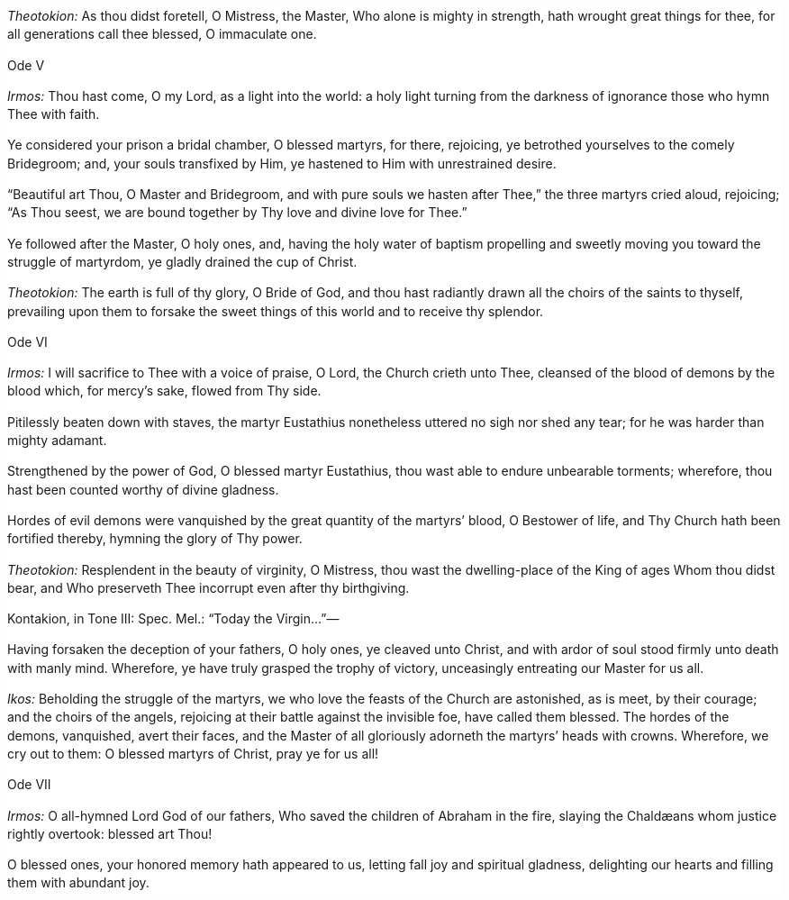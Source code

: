 *Theotokion:* As thou didst foretell, O Mistress, the Master, Who alone is mighty in strength, hath wrought great things for thee, for all generations call thee blessed, O immaculate one.

Ode V

*Irmos:* Thou hast come, O my Lord, as a light into the world: a holy light turning from the darkness of ignorance those who hymn Thee with faith.

Ye considered your prison a bridal chamber, O blessed martyrs, for there, rejoicing, ye betrothed yourselves to the comely Bridegroom; and, your souls transfixed by Him, ye hastened to Him with unrestrained desire.

“Beautiful art Thou, O Master and Bridegroom, and with pure souls we hasten after Thee,” the three martyrs cried aloud, rejoicing; “As Thou seest, we are bound together by Thy love and divine love for Thee.”

Ye followed after the Master, O holy ones, and, having the holy water of baptism propelling and sweetly moving you toward the struggle of martyrdom, ye gladly drained the cup of Christ.

*Theotokion:* The earth is full of thy glory, O Bride of God, and thou hast radiantly drawn all the choirs of the saints to thyself, prevailing upon them to forsake the sweet things of this world and to receive thy splendor.

Ode VI

*Irmos:* I will sacrifice to Thee with a voice of praise, O Lord, the Church crieth unto Thee, cleansed of the blood of demons by the blood which, for mercy’s sake, flowed from Thy side.

Pitilessly beaten down with staves, the martyr Eustathius nonetheless uttered no sigh nor shed any tear; for he was harder than mighty adamant.

Strengthened by the power of God, O blessed martyr Eustathius, thou wast able to endure unbearable torments; wherefore, thou hast been counted worthy of divine gladness.

Hordes of evil demons were vanquished by the great quantity of the martyrs’ blood, O Bestower of life, and Thy Church hath been fortified thereby, hymning the glory of Thy power.

*Theotokion:* Resplendent in the beauty of virginity, O Mistress, thou wast the dwelling-place of the King of ages Whom thou didst bear, and Who preserveth Thee incorrupt even after thy birthgiving.

Kontakion, in Tone III: Spec. Mel.: “Today the Virgin…”—

Having forsaken the deception of your fathers, O holy ones, ye cleaved unto Christ, and with ardor of soul stood firmly unto death with manly mind. Wherefore, ye have truly grasped the trophy of victory, unceasingly entreating our Master for us all.

*Ikos:* Beholding the struggle of the martyrs, we who love the feasts of the Church are astonished, as is meet, by their courage; and the choirs of the angels, rejoicing at their battle against the invisible foe, have called them blessed. The hordes of the demons, vanquished, avert their faces, and the Master of all gloriously adorneth the martyrs’ heads with crowns. Wherefore, we cry out to them: O blessed martyrs of Christ, pray ye for us all!

Ode VII

*Irmos:* O all-hymned Lord God of our fathers, Who saved the children of Abraham in the fire, slaying the Chaldæans whom justice rightly overtook: blessed art Thou!

O blessed ones, your honored memory hath appeared to us, letting fall joy and spiritual gladness, delighting our hearts and filling them with abundant joy.
